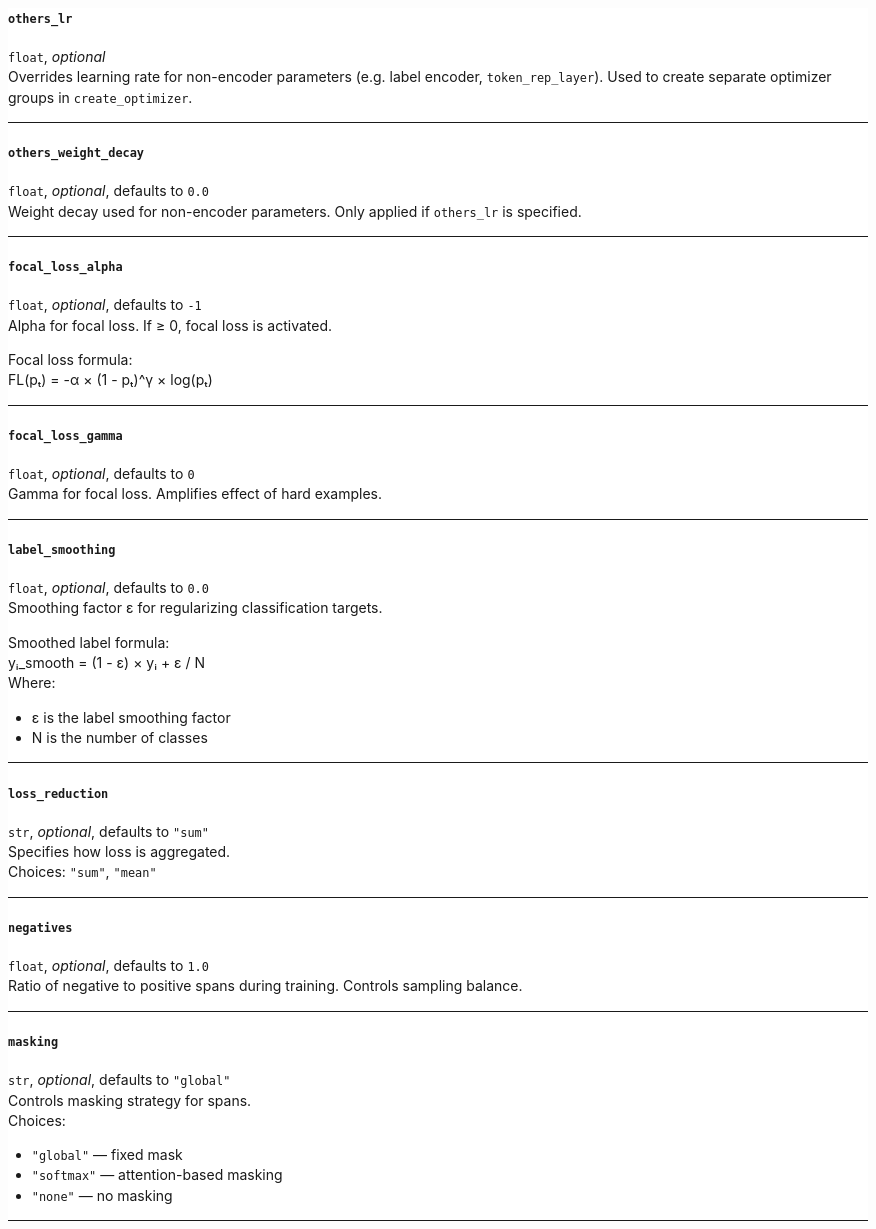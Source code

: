 
#### `others_lr`  
`float`, *optional*  
Overrides learning rate for non-encoder parameters (e.g. label encoder, `token_rep_layer`). Used to create separate optimizer groups in `create_optimizer`.

---

#### `others_weight_decay`  
`float`, *optional*, defaults to `0.0`  
Weight decay used for non-encoder parameters. Only applied if `others_lr` is specified.

---

#### `focal_loss_alpha`  
`float`, *optional*, defaults to `-1`  
Alpha for focal loss. If ≥ 0, focal loss is activated.

Focal loss formula:  
FL(pₜ) = -α × (1 - pₜ)^γ × log(pₜ)

---

#### `focal_loss_gamma`  
`float`, *optional*, defaults to `0`  
Gamma for focal loss. Amplifies effect of hard examples.

---

#### `label_smoothing`  
`float`, *optional*, defaults to `0.0`  
Smoothing factor ε for regularizing classification targets.

Smoothed label formula:  
yᵢ_smooth = (1 - ε) × yᵢ + ε / N  
Where:  
- ε is the label smoothing factor  
- N is the number of classes

---

#### `loss_reduction`  
`str`, *optional*, defaults to `"sum"`  
Specifies how loss is aggregated.  
Choices: `"sum"`, `"mean"`

---

#### `negatives`  
`float`, *optional*, defaults to `1.0`  
Ratio of negative to positive spans during training. Controls sampling balance.

---

#### `masking`  
`str`, *optional*, defaults to `"global"`  
Controls masking strategy for spans.  
Choices:  
- `"global"` — fixed mask  
- `"softmax"` — attention-based masking  
- `"none"` — no masking

---